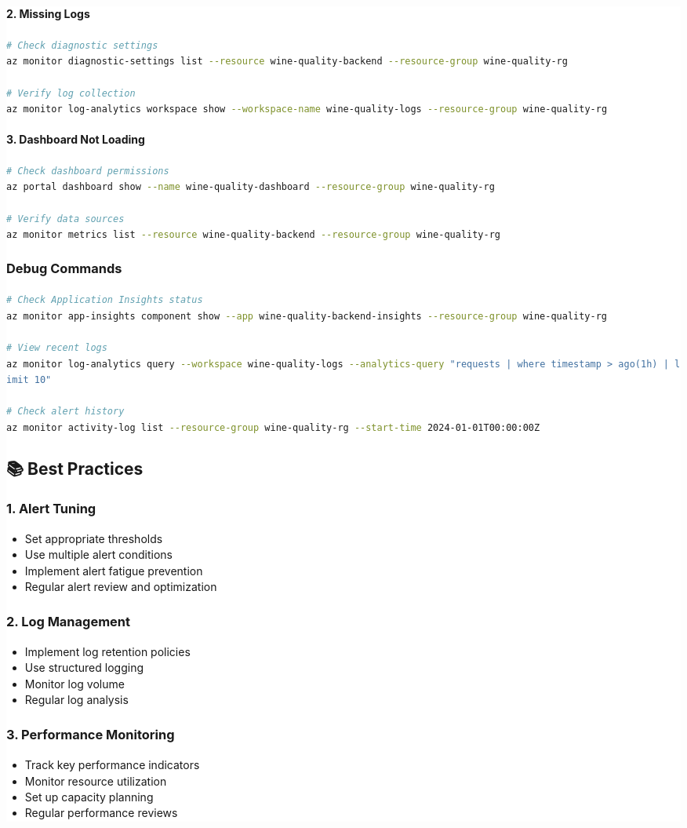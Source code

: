 #### 2. Missing Logs
```bash
# Check diagnostic settings
az monitor diagnostic-settings list --resource wine-quality-backend --resource-group wine-quality-rg

# Verify log collection
az monitor log-analytics workspace show --workspace-name wine-quality-logs --resource-group wine-quality-rg
```

#### 3. Dashboard Not Loading
```bash
# Check dashboard permissions
az portal dashboard show --name wine-quality-dashboard --resource-group wine-quality-rg

# Verify data sources
az monitor metrics list --resource wine-quality-backend --resource-group wine-quality-rg
```

### Debug Commands

```bash
# Check Application Insights status
az monitor app-insights component show --app wine-quality-backend-insights --resource-group wine-quality-rg

# View recent logs
az monitor log-analytics query --workspace wine-quality-logs --analytics-query "requests | where timestamp > ago(1h) | limit 10"

# Check alert history
az monitor activity-log list --resource-group wine-quality-rg --start-time 2024-01-01T00:00:00Z
```

## 📚 Best Practices

### 1. Alert Tuning
- Set appropriate thresholds
- Use multiple alert conditions
- Implement alert fatigue prevention
- Regular alert review and optimization

### 2. Log Management
- Implement log retention policies
- Use structured logging
- Monitor log volume
- Regular log analysis

### 3. Performance Monitoring
- Track key performance indicators
- Monitor resource utilization
- Set up capacity planning
- Regular performance reviews
